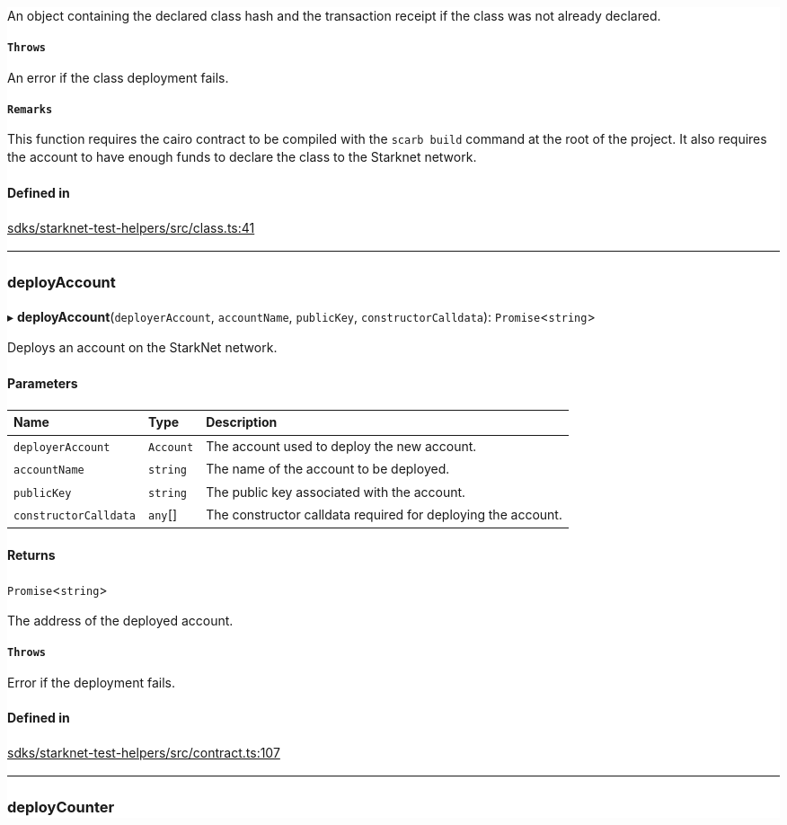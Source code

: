 An object containing the declared class hash and the transaction
receipt if the class was not already declared.

**`Throws`**

An error if the class deployment fails.

**`Remarks`**

This function requires the cairo contract to be compiled with the
`scarb build` command at the root of the project. It also requires the
account to have enough funds to declare the class to the Starknet network.

#### Defined in

[sdks/starknet-test-helpers/src/class.ts:41](https://github.com/0xknwn/starknet-modular-account/blob/6c1c42749806d20a09515e40349c95b942b62ed6/sdks/starknet-test-helpers/src/class.ts#L41)

___

### deployAccount

▸ **deployAccount**(`deployerAccount`, `accountName`, `publicKey`, `constructorCalldata`): `Promise`\<`string`\>

Deploys an account on the StarkNet network.

#### Parameters

| Name | Type | Description |
| :------ | :------ | :------ |
| `deployerAccount` | `Account` | The account used to deploy the new account. |
| `accountName` | `string` | The name of the account to be deployed. |
| `publicKey` | `string` | The public key associated with the account. |
| `constructorCalldata` | `any`[] | The constructor calldata required for deploying the account. |

#### Returns

`Promise`\<`string`\>

The address of the deployed account.

**`Throws`**

Error if the deployment fails.

#### Defined in

[sdks/starknet-test-helpers/src/contract.ts:107](https://github.com/0xknwn/starknet-modular-account/blob/6c1c42749806d20a09515e40349c95b942b62ed6/sdks/starknet-test-helpers/src/contract.ts#L107)

___

### deployCounter

